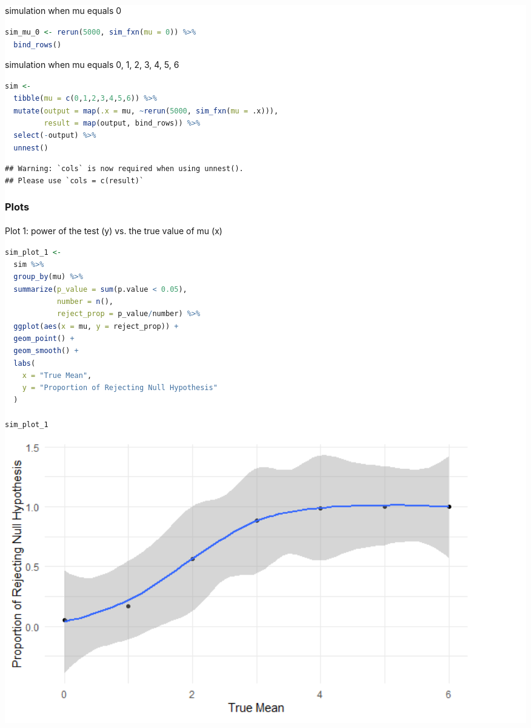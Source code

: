simulation when mu equals 0

``` r
sim_mu_0 <- rerun(5000, sim_fxn(mu = 0)) %>%
  bind_rows()
```

simulation when mu equals 0, 1, 2, 3, 4, 5, 6

``` r
sim <- 
  tibble(mu = c(0,1,2,3,4,5,6)) %>%
  mutate(output = map(.x = mu, ~rerun(5000, sim_fxn(mu = .x))),
         result = map(output, bind_rows)) %>%
  select(-output) %>%
  unnest()  
```

    ## Warning: `cols` is now required when using unnest().
    ## Please use `cols = c(result)`

### Plots

Plot 1: power of the test (y) vs. the true value of mu (x)

``` r
sim_plot_1 <- 
  sim %>%
  group_by(mu) %>%
  summarize(p_value = sum(p.value < 0.05), 
            number = n(), 
            reject_prop = p_value/number) %>%
  ggplot(aes(x = mu, y = reject_prop)) + 
  geom_point() + 
  geom_smooth() +
  labs(
    x = "True Mean", 
    y = "Proportion of Rejecting Null Hypothesis"
  )

sim_plot_1
```

<img src="p8105_hw5_yf2555_files/figure-gfm/unnamed-chunk-11-1.png" width="90%" />
